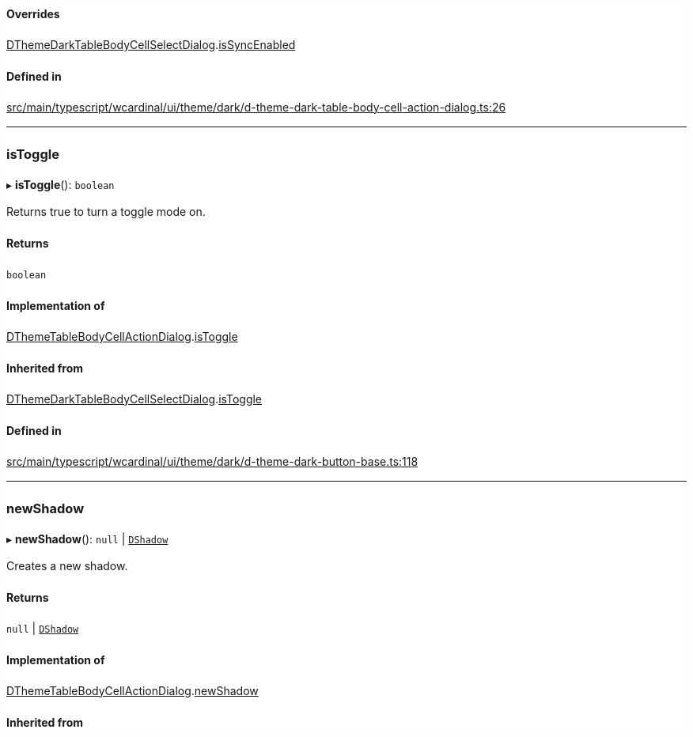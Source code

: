 #### Overrides

[DThemeDarkTableBodyCellSelectDialog](DThemeDarkTableBodyCellSelectDialog.md).[isSyncEnabled](DThemeDarkTableBodyCellSelectDialog.md#issyncenabled)

#### Defined in

[src/main/typescript/wcardinal/ui/theme/dark/d-theme-dark-table-body-cell-action-dialog.ts:26](https://github.com/winter-cardinal/winter-cardinal-ui/blob/v0.414.0/src/main/typescript/wcardinal/ui/theme/dark/d-theme-dark-table-body-cell-action-dialog.ts#L26)

___

### isToggle

▸ **isToggle**(): `boolean`

Returns true to turn a toggle mode on.

#### Returns

`boolean`

#### Implementation of

[DThemeTableBodyCellActionDialog](../interfaces/DThemeTableBodyCellActionDialog.md).[isToggle](../interfaces/DThemeTableBodyCellActionDialog.md#istoggle)

#### Inherited from

[DThemeDarkTableBodyCellSelectDialog](DThemeDarkTableBodyCellSelectDialog.md).[isToggle](DThemeDarkTableBodyCellSelectDialog.md#istoggle)

#### Defined in

[src/main/typescript/wcardinal/ui/theme/dark/d-theme-dark-button-base.ts:118](https://github.com/winter-cardinal/winter-cardinal-ui/blob/v0.414.0/src/main/typescript/wcardinal/ui/theme/dark/d-theme-dark-button-base.ts#L118)

___

### newShadow

▸ **newShadow**(): ``null`` \| [`DShadow`](../interfaces/DShadow.md)

Creates a new shadow.

#### Returns

``null`` \| [`DShadow`](../interfaces/DShadow.md)

#### Implementation of

[DThemeTableBodyCellActionDialog](../interfaces/DThemeTableBodyCellActionDialog.md).[newShadow](../interfaces/DThemeTableBodyCellActionDialog.md#newshadow)

#### Inherited from
